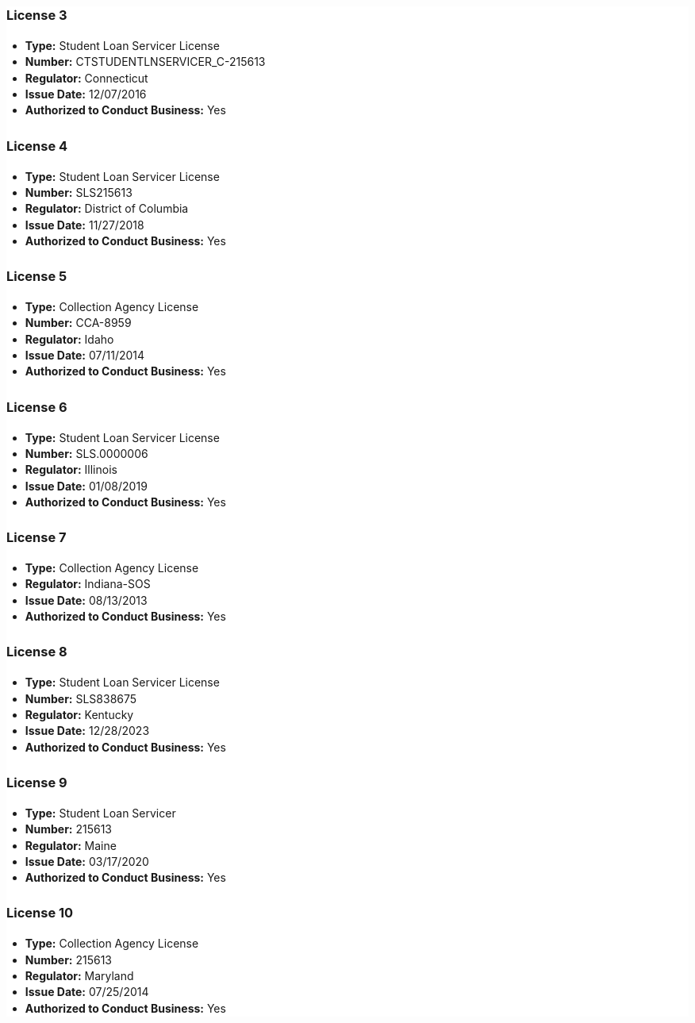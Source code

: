 ### License 3
- **Type:** Student Loan Servicer License
- **Number:** CTSTUDENTLNSERVICER_C-215613
- **Regulator:** Connecticut
- **Issue Date:** 12/07/2016
- **Authorized to Conduct Business:** Yes

### License 4
- **Type:** Student Loan Servicer License
- **Number:** SLS215613
- **Regulator:** District of Columbia
- **Issue Date:** 11/27/2018
- **Authorized to Conduct Business:** Yes

### License 5
- **Type:** Collection Agency License
- **Number:** CCA-8959
- **Regulator:** Idaho
- **Issue Date:** 07/11/2014
- **Authorized to Conduct Business:** Yes

### License 6
- **Type:** Student Loan Servicer License
- **Number:** SLS.0000006
- **Regulator:** Illinois
- **Issue Date:** 01/08/2019
- **Authorized to Conduct Business:** Yes

### License 7
- **Type:** Collection Agency License
- **Regulator:** Indiana-SOS
- **Issue Date:** 08/13/2013
- **Authorized to Conduct Business:** Yes

### License 8
- **Type:** Student Loan Servicer License
- **Number:** SLS838675
- **Regulator:** Kentucky
- **Issue Date:** 12/28/2023
- **Authorized to Conduct Business:** Yes

### License 9
- **Type:** Student Loan Servicer
- **Number:** 215613
- **Regulator:** Maine
- **Issue Date:** 03/17/2020
- **Authorized to Conduct Business:** Yes

### License 10
- **Type:** Collection Agency License
- **Number:** 215613
- **Regulator:** Maryland
- **Issue Date:** 07/25/2014
- **Authorized to Conduct Business:** Yes
